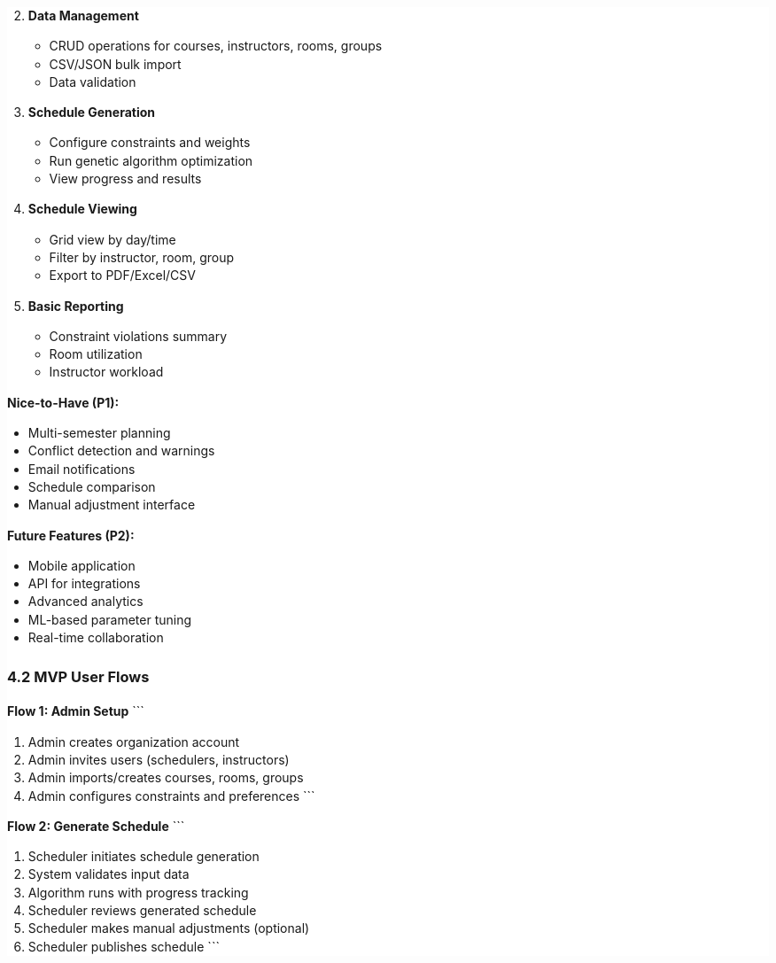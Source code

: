 2. **Data Management**
   - CRUD operations for courses, instructors, rooms, groups
   - CSV/JSON bulk import
   - Data validation

3. **Schedule Generation**
   - Configure constraints and weights
   - Run genetic algorithm optimization
   - View progress and results
   
4. **Schedule Viewing**
   - Grid view by day/time
   - Filter by instructor, room, group
   - Export to PDF/Excel/CSV

5. **Basic Reporting**
   - Constraint violations summary
   - Room utilization
   - Instructor workload

**Nice-to-Have (P1):**
- Multi-semester planning
- Conflict detection and warnings
- Email notifications
- Schedule comparison
- Manual adjustment interface

**Future Features (P2):**
- Mobile application
- API for integrations
- Advanced analytics
- ML-based parameter tuning
- Real-time collaboration

### 4.2 MVP User Flows

**Flow 1: Admin Setup**
\`\`\`
1. Admin creates organization account
2. Admin invites users (schedulers, instructors)
3. Admin imports/creates courses, rooms, groups
4. Admin configures constraints and preferences
\`\`\`

**Flow 2: Generate Schedule**
\`\`\`
1. Scheduler initiates schedule generation
2. System validates input data
3. Algorithm runs with progress tracking
4. Scheduler reviews generated schedule
5. Scheduler makes manual adjustments (optional)
6. Scheduler publishes schedule
\`\`\`
